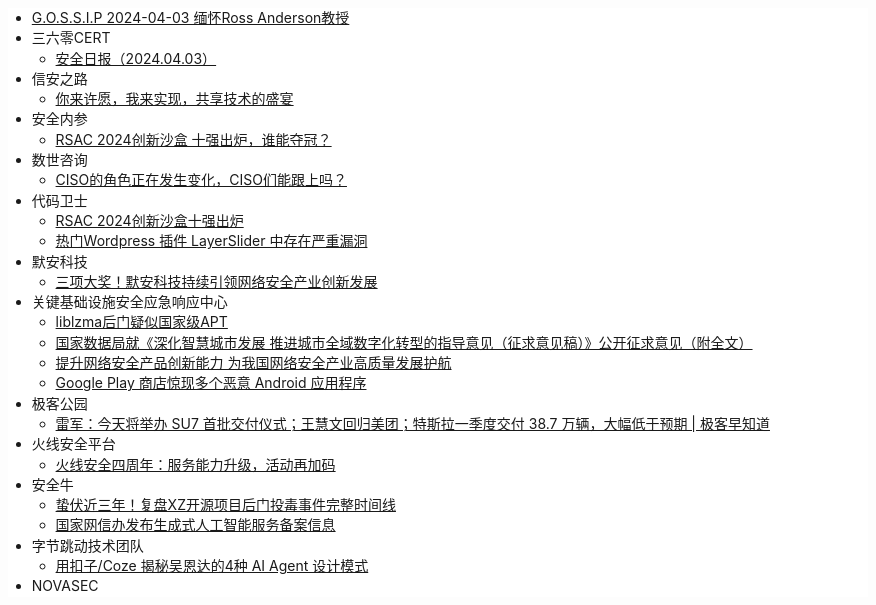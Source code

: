   - [G.O.S.S.I.P 2024-04-03 缅怀Ross Anderson教授](https://mp.weixin.qq.com/s?__biz=Mzg5ODUxMzg0Ng==&mid=2247497716&idx=1&sn=571a5a12b39bad581727399f843580ed&chksm=c063d92df714503bc34b504cc7761155cfb5cf444d4b6ce04e3e53674479de6221799acecb05&scene=58&subscene=0#rd)
- 三六零CERT
  - [安全日报（2024.04.03）](https://mp.weixin.qq.com/s?__biz=MzU5MjEzOTM3NA==&mid=2247506450&idx=1&sn=dd69bb05d8c2898e101777c9fba8f6a5&chksm=fe26df13c95156059361e8af51b899f3b18faa4b72e0d4f24d372f4bf96967a4bbaed9f23be4&scene=58&subscene=0#rd)
- 信安之路
  - [你来许愿，我来实现，共享技术的盛宴](https://mp.weixin.qq.com/s?__biz=MzI5MDQ2NjExOQ==&mid=2247499280&idx=1&sn=8bacd475df16f317af91efe98f833ec6&chksm=ec1dce38db6a472ead8c243c41c12f07d322bfd134253be04b68a01706e22b5c4f1991d2b1bd&scene=58&subscene=0#rd)
- 安全内参
  - [RSAC 2024创新沙盒 十强出炉，谁能夺冠？](https://mp.weixin.qq.com/s?__biz=MzI4NDY2MDMwMw==&mid=2247511349&idx=1&sn=215b6ac51719534e1039f73ba23316a6&chksm=ebfaea15dc8d630388bafcd3bb2dbb5121b477183d54a03401d527490cfde4d2740b222f2478&scene=58&subscene=0#rd)
- 数世咨询
  - [CISO的角色正在发生变化，CISO们能跟上吗？](https://mp.weixin.qq.com/s?__biz=MzkxNzA3MTgyNg==&mid=2247509863&idx=1&sn=aabc59568d1329c3aeea6512b97f3afd&chksm=c144d5daf6335ccca7f5bee5ae1b10a6c1b04adab2e92a7975d6c20c6a5247ec4348ef1ad94a&scene=58&subscene=0#rd)
- 代码卫士
  - [RSAC 2024创新沙盒十强出炉](https://mp.weixin.qq.com/s?__biz=MzI2NTg4OTc5Nw==&mid=2247519223&idx=1&sn=b488b0fd80b36115d05857eb4cbea33c&chksm=ea94ba9ddde3338b1400eacdec5040109faf9fe83a15f3c8b3d423dac5b6c8200b013b6c5d91&scene=58&subscene=0#rd)
  - [热门Wordpress 插件 LayerSlider 中存在严重漏洞](https://mp.weixin.qq.com/s?__biz=MzI2NTg4OTc5Nw==&mid=2247519223&idx=2&sn=a927e2b6bd81218102ea07e2de3133d7&chksm=ea94ba9ddde3338bf760ba11cb2fb665b8ad6e728bcc5b21ea7c1c1bf46968a037b5e55499a3&scene=58&subscene=0#rd)
- 默安科技
  - [三项大奖！默安科技持续引领网络安全产业创新发展](https://mp.weixin.qq.com/s?__biz=MzIzODQxMjM2NQ==&mid=2247498215&idx=1&sn=64558310e882d5be93912ae0af10c2b6&chksm=e93b0ec5de4c87d3cbb71cd8227d4182da4f89f92bec10b396567d6388a353e62f8d1674b60e&scene=58&subscene=0#rd)
- 关键基础设施安全应急响应中心
  - [liblzma后门疑似国家级APT](https://mp.weixin.qq.com/s?__biz=MzkyMzAwMDEyNg==&mid=2247543145&idx=1&sn=a699c21268b13dafc25fede491288c4a&chksm=c1e9a538f69e2c2e64baabaf566ae024b9dd0a2115fc7c413de0b1feb126dd52ef04feea69dd&scene=58&subscene=0#rd)
  - [国家数据局就《深化智慧城市发展 推进城市全域数字化转型的指导意见（征求意见稿）》公开征求意见（附全文）](https://mp.weixin.qq.com/s?__biz=MzkyMzAwMDEyNg==&mid=2247543145&idx=2&sn=5b9154437478c0c5431fc22e2a31ef43&chksm=c1e9a538f69e2c2e0056174e45c626cf76c0a772e168f7c61339bfd51acbaa8b9c10014cb27c&scene=58&subscene=0#rd)
  - [提升网络安全产品创新能力 为我国网络安全产业高质量发展护航](https://mp.weixin.qq.com/s?__biz=MzkyMzAwMDEyNg==&mid=2247543145&idx=3&sn=09d4e2e1fe801a4cf78bca7055c5267e&chksm=c1e9a538f69e2c2e6e4a36829bb9af233b24e0352ca619863928d047b6d16706a0d4ad880b92&scene=58&subscene=0#rd)
  - [Google Play 商店惊现多个恶意 Android 应用程序](https://mp.weixin.qq.com/s?__biz=MzkyMzAwMDEyNg==&mid=2247543145&idx=4&sn=1327ed24ac556a8baa8b29a38a2e47a1&chksm=c1e9a538f69e2c2e6f86faed86ea6ba5e153837c56de43fe094e6ce230e28037f7081042daf4&scene=58&subscene=0#rd)
- 极客公园
  - [雷军：今天将举办 SU7 首批交付仪式；王慧文回归美团；特斯拉一季度交付 38.7 万辆，大幅低于预期 | 极客早知道](https://mp.weixin.qq.com/s?__biz=MTMwNDMwODQ0MQ==&mid=2653038300&idx=1&sn=3e4026d54dae9db0598f4ced8dbebcf0&chksm=7e575b6a4920d27ce1f19f0af276c85ec4029517ebbdc9f4cdf7442686ed2377a394b2cd6be3&scene=58&subscene=0#rd)
- 火线安全平台
  - [火线安全四周年：服务能力升级，活动再加码](https://mp.weixin.qq.com/s?__biz=MzU4MjEwNzMzMg==&mid=2247494449&idx=1&sn=7de4161540ec41fe801d30512ba8287e&chksm=fdbfc29acac84b8c25080922b40bd379f39f3e2bc497130b2cb382a3bb7b72fec8d64d3d8a96&scene=58&subscene=0#rd)
- 安全牛
  - [蛰伏近三年！复盘XZ开源项目后门投毒事件完整时间线](https://mp.weixin.qq.com/s?__biz=MjM5Njc3NjM4MA==&mid=2651128919&idx=1&sn=3a2ec2ba155f01ffaac24beebd76ecf6&chksm=bd15b4848a623d926471fc4e0116b051e0f2a396c6dcc0c6660110364a8a398d81e86d2f5851&scene=58&subscene=0#rd)
  - [国家网信办发布生成式人工智能服务备案信息](https://mp.weixin.qq.com/s?__biz=MjM5Njc3NjM4MA==&mid=2651128919&idx=2&sn=adc74af4e0946f70f95d4166bdf8eac6&chksm=bd15b4848a623d927376418720a979104ddf0b95c05b0db0c361834ceb8be0b470c6779a6119&scene=58&subscene=0#rd)
- 字节跳动技术团队
  - [用扣子/Coze 揭秘吴恩达的4种 AI Agent 设计模式](https://mp.weixin.qq.com/s?__biz=MzI1MzYzMjE0MQ==&mid=2247506636&idx=1&sn=247825c0640f93938bbfb5f44699b217&chksm=e9d3112edea49838e9f3f9bb12134c0fe35e8796c0248c9f85061ecc2e7326f338987c126284&scene=58&subscene=0#rd)
- NOVASEC